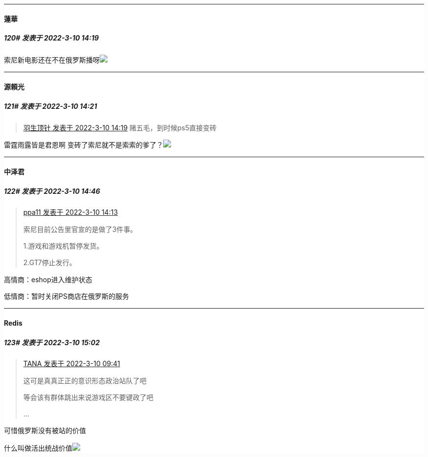*****

####  蓮華  
##### 120#       发表于 2022-3-10 14:19

索尼新电影还在不在俄罗斯播呀<img src="https://static.saraba1st.com/image/smiley/face2017/048.png" referrerpolicy="no-referrer">



*****

####  源頼光  
##### 121#       发表于 2022-3-10 14:21

<blockquote><a href="httphttps://bbs.saraba1st.com/2b/forum.php?mod=redirect&amp;goto=findpost&amp;pid=54991653&amp;ptid=2056977" target="_blank">羽生顶针 发表于 2022-3-10 14:19</a>
赌五毛，到时候ps5直接变砖</blockquote>
雷霆雨露皆是君恩啊
变砖了索尼就不是索索的爹了？<img src="https://static.saraba1st.com/image/smiley/face2017/037.png" referrerpolicy="no-referrer">



*****

####  中泽君  
##### 122#       发表于 2022-3-10 14:46

<blockquote><a href="httphttps://bbs.saraba1st.com/2b/forum.php?mod=redirect&amp;goto=findpost&amp;pid=54991559&amp;ptid=2056977" target="_blank">ppa11 发表于 2022-3-10 14:13</a>

索尼目前公告里官宣的是做了3件事。

1.游戏和游戏机暂停发货。

2.GT7停止发行。</blockquote>
高情商：eshop进入维护状态

低情商：暂时关闭PS商店在俄罗斯的服务

*****

####  Redis  
##### 123#       发表于 2022-3-10 15:02

<blockquote><a href="httphttps://bbs.saraba1st.com/2b/forum.php?mod=redirect&amp;goto=findpost&amp;pid=54987691&amp;ptid=2056977" target="_blank">TANA 发表于 2022-3-10 09:41</a>

这可是真真正正的意识形态政治站队了吧

等会该有群体跳出来说游戏区不要键政了吧

 ...</blockquote>
可惜俄罗斯没有被站的价值

什么叫做活出统战价值<img src="https://static.saraba1st.com/image/smiley/face2017/066.png" referrerpolicy="no-referrer">
